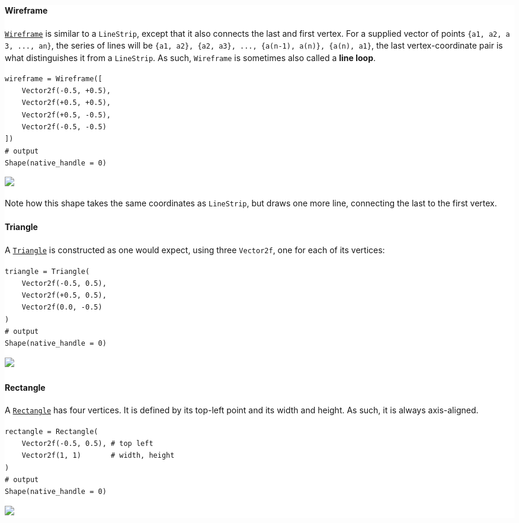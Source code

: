 #### Wireframe

[`Wireframe`](@ref) is similar to a `LineStrip`, except that it also connects the last and first vertex. For a supplied vector of points `{a1, a2, a3, ..., an}`, the series of lines will be `{a1, a2}, {a2, a3}, ..., {a(n-1), a(n)}, {a(n), a1}`, the last vertex-coordinate pair is what distinguishes it from a `LineStrip`. As such, `Wireframe` is sometimes also called a **line loop**.

```jldoctest; output = false
wireframe = Wireframe([
    Vector2f(-0.5, +0.5),
    Vector2f(+0.5, +0.5),
    Vector2f(+0.5, -0.5),
    Vector2f(-0.5, -0.5)
])
# output
Shape(native_handle = 0)
```

![](../assets/shape_wireframe.png)

Note how this shape takes the same coordinates as `LineStrip`, but draws one more line, connecting the last to the first vertex.

#### Triangle

A [`Triangle`](@ref) is constructed as one would expect, using three `Vector2f`, one for each of its vertices:

```jldoctest; output = false
triangle = Triangle(
    Vector2f(-0.5, 0.5),
    Vector2f(+0.5, 0.5),
    Vector2f(0.0, -0.5)
)
# output
Shape(native_handle = 0)
```

![](../assets/shape_triangle.png)

#### Rectangle

A [`Rectangle`](@ref) has four vertices. It is defined by its top-left point and its width and height. As such, it is always axis-aligned.

```jldoctest; output = false
rectangle = Rectangle(
    Vector2f(-0.5, 0.5), # top left
    Vector2f(1, 1)       # width, height
)
# output
Shape(native_handle = 0)
```

![](../assets/shape_rectangle.png)
